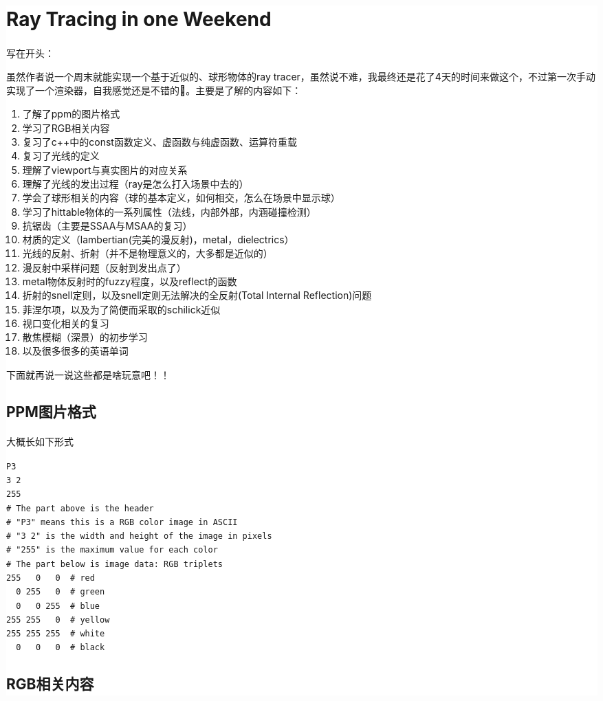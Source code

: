 # Ray Tracing in one Weekend

写在开头：

虽然作者说一个周末就能实现一个基于近似的、球形物体的ray tracer，虽然说不难，我最终还是花了4天的时间来做这个，不过第一次手动实现了一个渲染器，自我感觉还是不错的🤣。主要是了解的内容如下：

1. 了解了ppm的图片格式
2. 学习了RGB相关内容
3. 复习了c++中的const函数定义、虚函数与纯虚函数、运算符重载
4. 复习了光线的定义
5. 理解了viewport与真实图片的对应关系
6. 理解了光线的发出过程（ray是怎么打入场景中去的）
7. 学会了球形相关的内容（球的基本定义，如何相交，怎么在场景中显示球）
8. 学习了hittable物体的一系列属性（法线，内部外部，内涵碰撞检测）
9. 抗锯齿（主要是SSAA与MSAA的复习）
10. 材质的定义（lambertian(完美的漫反射)，metal，dielectrics）
11. 光线的反射、折射（并不是物理意义的，大多都是近似的）
12. 漫反射中采样问题（反射到发出点了）
13. metal物体反射时的fuzzy程度，以及reflect的函数
14. 折射的snell定则，以及snell定则无法解决的全反射(Total Internal Reflection)问题
15. 菲涅尔项，以及为了简便而采取的schilick近似
16. 视口变化相关的复习
17. 散焦模糊（深景）的初步学习
18. 以及很多很多的英语单词

下面就再说一说这些都是啥玩意吧！！



## PPM图片格式

大概长如下形式

```ppm
P3
3 2
255
# The part above is the header
# "P3" means this is a RGB color image in ASCII
# "3 2" is the width and height of the image in pixels
# "255" is the maximum value for each color
# The part below is image data: RGB triplets
255   0   0  # red
  0 255   0  # green
  0   0 255  # blue
255 255   0  # yellow
255 255 255  # white
  0   0   0  # black
```



## RGB相关内容
